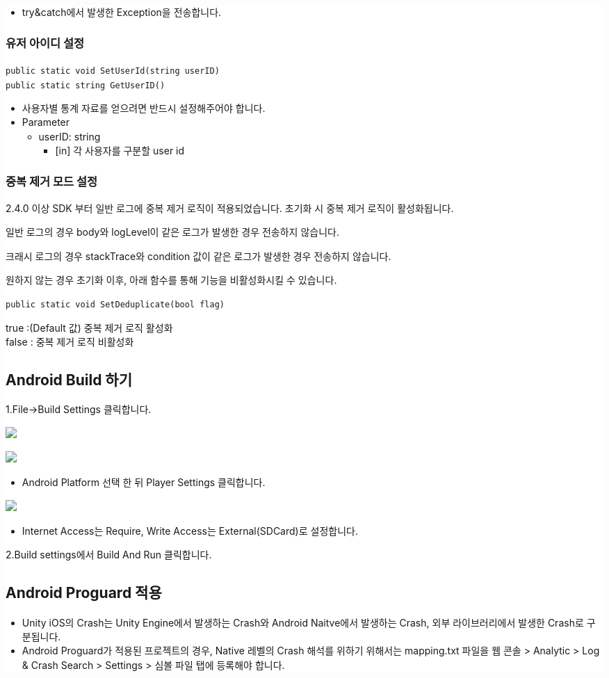 - try&catch에서 발생한 Exception을 전송합니다.

### 유저 아이디 설정

```
public static void SetUserId(string userID)
public static string GetUserID()
```
- 사용자별 통계 자료를 얻으려면 반드시 설정해주어야 합니다.
- Parameter
	- userID: string
		- [in] 각 사용자를 구분할 user id

### 중복 제거 모드 설정

2.4.0 이상 SDK 부터 일반 로그에 중복 제거 로직이 적용되었습니다. 초기화 시 중복 제거 로직이 활성화됩니다.

일반 로그의 경우 body와 logLevel이 같은 로그가 발생한 경우 전송하지 않습니다.

크래시 로그의 경우 stackTrace와 condition 값이 같은 로그가 발생한 경우 전송하지 않습니다.

원하지 않는 경우 초기화 이후, 아래 함수를 통해 기능을 비활성화시킬 수 있습니다.

```
public static void SetDeduplicate(bool flag)
```

true :(Default 값) 중복 제거 로직 활성화<br>
false :  중복 제거 로직 비활성화

## Android Build 하기

1.File->Build Settings 클릭합니다.

![](http://static.toastoven.net/prod_logncrash/image023.png)

![](http://static.toastoven.net/prod_logncrash/image028.png)

- Android Platform 선택 한 뒤 Player Settings 클릭합니다.

![](http://static.toastoven.net/prod_logncrash/image029.png)

- Internet Access는 Require, Write Access는 External(SDCard)로 설정합니다.

2.Build settings에서 Build And Run 클릭합니다.

## Android Proguard 적용
- Unity iOS의 Crash는 Unity Engine에서 발생하는 Crash와 Android Naitve에서 발생하는 Crash, 외부 라이브러리에서 발생한 Crash로 구분됩니다.
- Android Proguard가 적용된 프로젝트의 경우, Native 레벨의 Crash 해석를 위하기 위해서는 mapping.txt 파일을 웹 콘솔 > Analytic > Log & Crash Search > Settings > 심볼 파일 탭에 등록해야 합니다.
